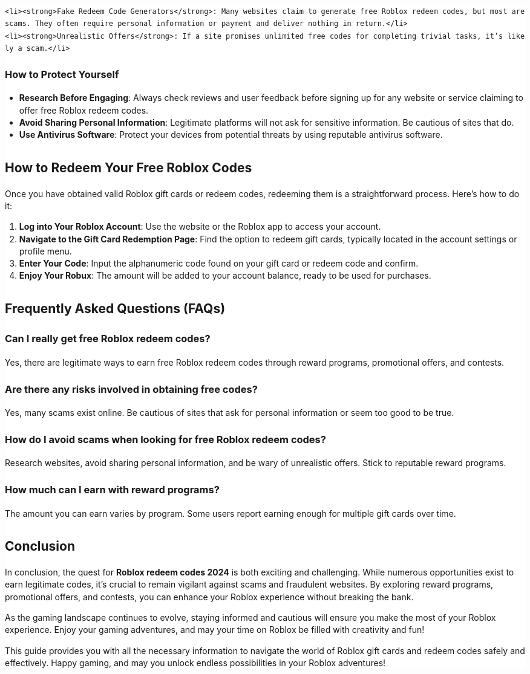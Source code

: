  	<li><strong>Fake Redeem Code Generators</strong>: Many websites claim to generate free Roblox redeem codes, but most are scams. They often require personal information or payment and deliver nothing in return.</li>
 	<li><strong>Unrealistic Offers</strong>: If a site promises unlimited free codes for completing trivial tasks, it’s likely a scam.</li>
</ul>
<h3>How to Protect Yourself</h3>
<ul>
 	<li><strong>Research Before Engaging</strong>: Always check reviews and user feedback before signing up for any website or service claiming to offer free Roblox redeem codes.</li>
 	<li><strong>Avoid Sharing Personal Information</strong>: Legitimate platforms will not ask for sensitive information. Be cautious of sites that do.</li>
 	<li><strong>Use Antivirus Software</strong>: Protect your devices from potential threats by using reputable antivirus software.</li>
</ul>
<h2>How to Redeem Your Free Roblox Codes</h2>
Once you have obtained valid Roblox gift cards or redeem codes, redeeming them is a straightforward process. Here’s how to do it:
<ol>
 	<li><strong>Log into Your Roblox Account</strong>: Use the website or the Roblox app to access your account.</li>
 	<li><strong>Navigate to the Gift Card Redemption Page</strong>: Find the option to redeem gift cards, typically located in the account settings or profile menu.</li>
 	<li><strong>Enter Your Code</strong>: Input the alphanumeric code found on your gift card or redeem code and confirm.</li>
 	<li><strong>Enjoy Your Robux</strong>: The amount will be added to your account balance, ready to be used for purchases.</li>
</ol>
<h2>Frequently Asked Questions (FAQs)</h2>
<h3>Can I really get free Roblox redeem codes?</h3>
Yes, there are legitimate ways to earn free Roblox redeem codes through reward programs, promotional offers, and contests.
<h3>Are there any risks involved in obtaining free codes?</h3>
Yes, many scams exist online. Be cautious of sites that ask for personal information or seem too good to be true.
<h3>How do I avoid scams when looking for free Roblox redeem codes?</h3>
Research websites, avoid sharing personal information, and be wary of unrealistic offers. Stick to reputable reward programs.
<h3>How much can I earn with reward programs?</h3>
The amount you can earn varies by program. Some users report earning enough for multiple gift cards over time.
<h2>Conclusion</h2>
In conclusion, the quest for <strong>Roblox redeem codes 2024</strong> is both exciting and challenging. While numerous opportunities exist to earn legitimate codes, it’s crucial to remain vigilant against scams and fraudulent websites. By exploring reward programs, promotional offers, and contests, you can enhance your Roblox experience without breaking the bank.

As the gaming landscape continues to evolve, staying informed and cautious will ensure you make the most of your Roblox experience. Enjoy your gaming adventures, and may your time on Roblox be filled with creativity and fun!

This guide provides you with all the necessary information to navigate the world of Roblox gift cards and redeem codes safely and effectively. Happy gaming, and may you unlock endless possibilities in your Roblox adventures!
